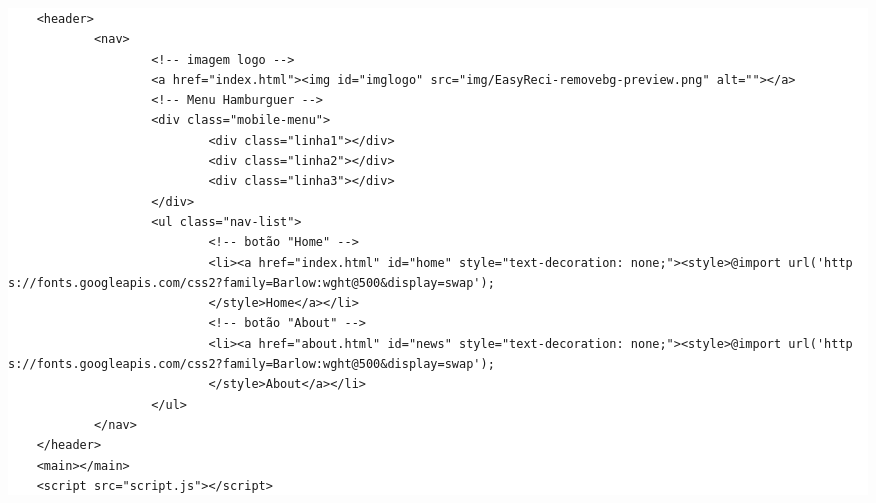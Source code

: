 <!DOCTYPE html>
<html lang="en">
<head>
    <meta charset="UTF-8">
    <meta http-equiv="X-UA-Compatible" content="IE=edge">
    <meta name="viewport" content="width=device-width, initial-scale=1.0">
    <title>EasyReci</title>
    <link rel="stylesheet" href="style.css">
    <link rel="icon" type="image/png" href="img/EasyReci-removebg-preview.png">
    <script src="script.js" defer></script>
</head>
<body bgcolor="#2A0237">

        <header>
                <nav>
                        <!-- imagem logo -->
                        <a href="index.html"><img id="imglogo" src="img/EasyReci-removebg-preview.png" alt=""></a>
                        <!-- Menu Hamburguer -->
                        <div class="mobile-menu">
                                <div class="linha1"></div>
                                <div class="linha2"></div>
                                <div class="linha3"></div>
                        </div>
                        <ul class="nav-list">
                                <!-- botão "Home" -->
                                <li><a href="index.html" id="home" style="text-decoration: none;"><style>@import url('https://fonts.googleapis.com/css2?family=Barlow:wght@500&display=swap');
                                </style>Home</a></li>
                                <!-- botão "About" -->
                                <li><a href="about.html" id="news" style="text-decoration: none;"><style>@import url('https://fonts.googleapis.com/css2?family=Barlow:wght@500&display=swap');
                                </style>About</a></li> 
                        </ul>
                </nav>        
        </header>
        <main></main>
        <script src="script.js"></script>
